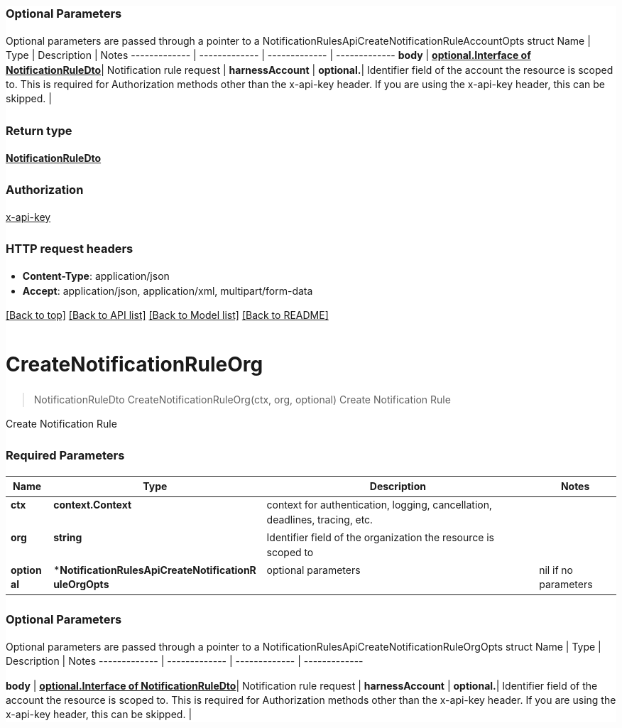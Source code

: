 ### Optional Parameters
Optional parameters are passed through a pointer to a NotificationRulesApiCreateNotificationRuleAccountOpts struct
Name | Type | Description  | Notes
------------- | ------------- | ------------- | -------------
 **body** | [**optional.Interface of NotificationRuleDto**](NotificationRuleDto.md)| Notification rule request | 
 **harnessAccount** | **optional.**| Identifier field of the account the resource is scoped to. This is required for Authorization methods other than the x-api-key header. If you are using the x-api-key header, this can be skipped. | 

### Return type

[**NotificationRuleDto**](NotificationRuleDTO.md)

### Authorization

[x-api-key](../README.md#x-api-key)

### HTTP request headers

 - **Content-Type**: application/json
 - **Accept**: application/json, application/xml, multipart/form-data

[[Back to top]](#) [[Back to API list]](../README.md#documentation-for-api-endpoints) [[Back to Model list]](../README.md#documentation-for-models) [[Back to README]](../README.md)

# **CreateNotificationRuleOrg**
> NotificationRuleDto CreateNotificationRuleOrg(ctx, org, optional)
Create Notification Rule

Create Notification Rule

### Required Parameters

Name | Type | Description  | Notes
------------- | ------------- | ------------- | -------------
 **ctx** | **context.Context** | context for authentication, logging, cancellation, deadlines, tracing, etc.
  **org** | **string**| Identifier field of the organization the resource is scoped to | 
 **optional** | ***NotificationRulesApiCreateNotificationRuleOrgOpts** | optional parameters | nil if no parameters

### Optional Parameters
Optional parameters are passed through a pointer to a NotificationRulesApiCreateNotificationRuleOrgOpts struct
Name | Type | Description  | Notes
------------- | ------------- | ------------- | -------------

 **body** | [**optional.Interface of NotificationRuleDto**](NotificationRuleDto.md)| Notification rule request | 
 **harnessAccount** | **optional.**| Identifier field of the account the resource is scoped to. This is required for Authorization methods other than the x-api-key header. If you are using the x-api-key header, this can be skipped. | 
